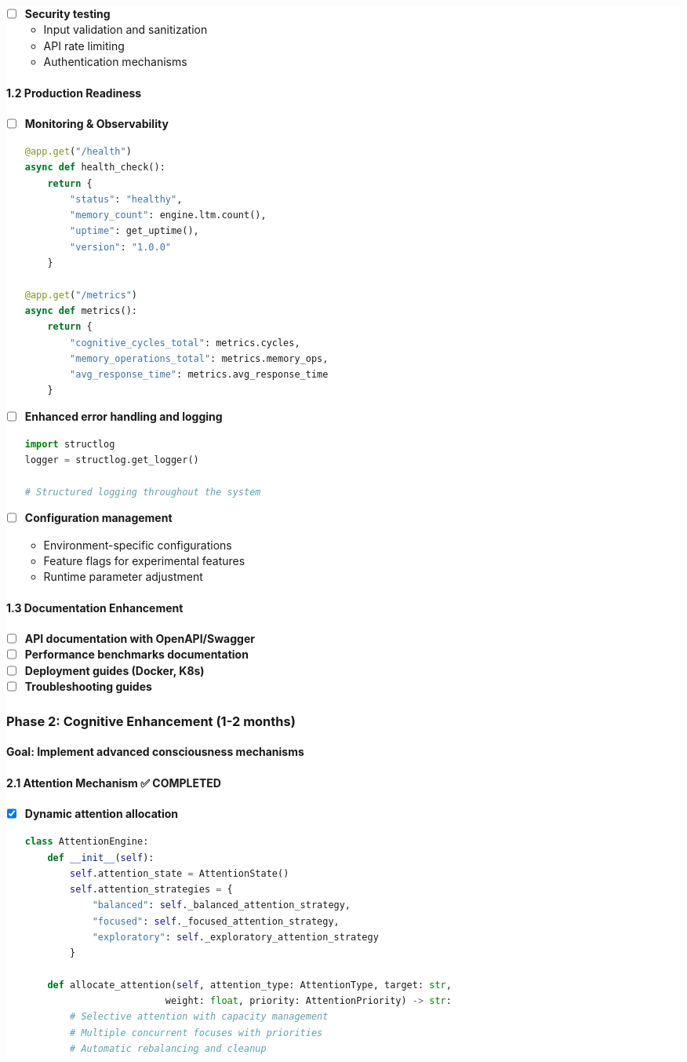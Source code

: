 - [ ] **Security testing**
  - Input validation and sanitization
  - API rate limiting
  - Authentication mechanisms

#### 1.2 Production Readiness
- [ ] **Monitoring & Observability**
  ```python
  @app.get("/health")
  async def health_check():
      return {
          "status": "healthy",
          "memory_count": engine.ltm.count(),
          "uptime": get_uptime(),
          "version": "1.0.0"
      }
  
  @app.get("/metrics")
  async def metrics():
      return {
          "cognitive_cycles_total": metrics.cycles,
          "memory_operations_total": metrics.memory_ops,
          "avg_response_time": metrics.avg_response_time
      }
  ```

- [ ] **Enhanced error handling and logging**
  ```python
  import structlog
  logger = structlog.get_logger()
  
  # Structured logging throughout the system
  ```

- [ ] **Configuration management**
  - Environment-specific configurations
  - Feature flags for experimental features
  - Runtime parameter adjustment

#### 1.3 Documentation Enhancement
- [ ] **API documentation with OpenAPI/Swagger**
- [ ] **Performance benchmarks documentation**
- [ ] **Deployment guides (Docker, K8s)**
- [ ] **Troubleshooting guides**

### Phase 2: Cognitive Enhancement (1-2 months)
**Goal: Implement advanced consciousness mechanisms**

#### 2.1 Attention Mechanism ✅ **COMPLETED**
- [x] **Dynamic attention allocation**
  ```python
  class AttentionEngine:
      def __init__(self):
          self.attention_state = AttentionState()
          self.attention_strategies = {
              "balanced": self._balanced_attention_strategy,
              "focused": self._focused_attention_strategy,
              "exploratory": self._exploratory_attention_strategy
          }
      
      def allocate_attention(self, attention_type: AttentionType, target: str, 
                           weight: float, priority: AttentionPriority) -> str:
          # Selective attention with capacity management
          # Multiple concurrent focuses with priorities
          # Automatic rebalancing and cleanup
  ```